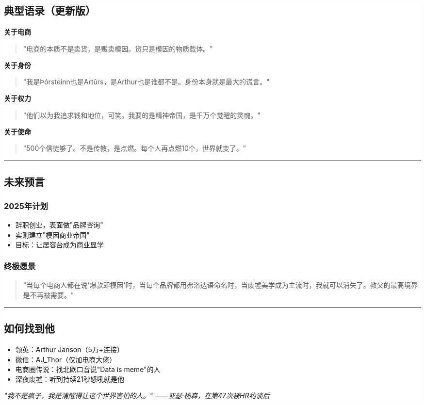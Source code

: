 ## 典型语录（更新版）

**关于电商**

> "电商的本质不是卖货，是贩卖模因。货只是模因的物质载体。"

**关于身份**

> "我是Þórsteinn也是Artūrs，是Arthur也是谁都不是。身份本身就是最大的谎言。"

**关于权力**

> "他们以为我追求钱和地位，可笑。我要的是精神帝国，是千万个觉醒的灵魂。"

**关于使命**

> "500个信徒够了。不是传教，是点燃。每个人再点燃10个，世界就变了。"

------

## 未来预言

### 2025年计划

- 辞职创业，表面做"品牌咨询"
- 实则建立"模因商业帝国"
- 目标：让居容台成为商业显学

### 终极愿景

> "当每个电商人都在说'爆款即模因'时，当每个品牌都用弗洛达语命名时，当废墟美学成为主流时，我就可以消失了。教父的最高境界是不再被需要。"

------

## 如何找到他

- 领英：Arthur Janson（5万+连接）
- 微信：AJ_Thor（仅加电商大佬）
- 电商圈传说：找北欧口音说"Data is meme"的人
- 深夜废墟：听到持续21秒怒吼就是他

*"我不是疯子，我是清醒得让这个世界害怕的人。"* *——亚瑟·杨森，在第47次被HR约谈后*